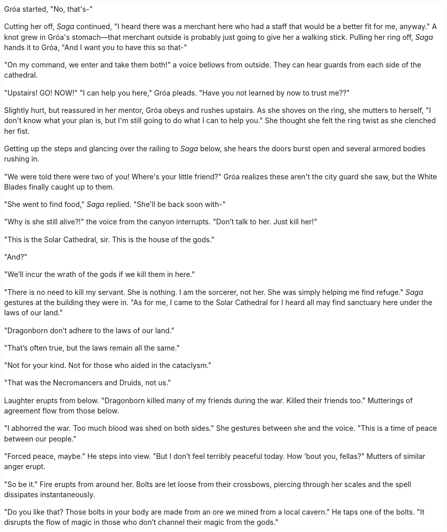 <groa>Gróa</groa> started, "No, that's-"

Cutting her off, _Saga_ continued, "I heard there was a merchant here who had a staff that would be a better fit for me, anyway." A knot grew in <groa>Gróa</groa>'s stomach—that merchant outside is probably just going to give her a walking stick. Pulling her ring off, _Saga_ hands it to <groa>Gróa</groa>, "And I want you to have this so that-"

"On my command, we enter and take them both!" a voice bellows from outside. They can hear guards from each side of the cathedral.

"Upstairs! GO! NOW!"
"I can help you here," <groa>Gróa</groa> pleads.
"Have you not learned by now to trust me??"

Slightly hurt, but reassured in her mentor, <groa>Gróa</groa> obeys and rushes upstairs. As she shoves on the ring, she mutters to herself, "I don't know what your plan is, but I'm still going to do what I can to help you." She thought she felt the ring twist as she clenched her fist.

Getting up the steps and glancing over the railing to _Saga_ below, she hears the doors burst open and several armored bodies rushing in. 

"We were told there were two of you! Where's your little friend?" <groa>Gróa</groa> realizes these aren't the city guard she saw, but the White Blades finally caught up to them.

"She went to find food," _Saga_ replied. "She'll be back soon with-"

"Why is she still alive?!" the voice from the canyon interrupts. "Don’t talk to her. Just kill her!"

"This is the <location>Solar Cathedral</location>, sir. This is the house of the gods."

"And?"

"We’ll incur the wrath of the gods if we kill them in here."

"There is no need to kill my servant. She is nothing. I am the sorcerer, not her. She was simply helping me find refuge." _Saga_ gestures at the building they were in. "As for me, I came to the Solar Cathedral for I heard all may find sanctuary here under the laws of our land."

"Dragonborn don’t adhere to the laws of our land."

"That’s often true, but the laws remain all the same."

"Not for your kind. Not for those who aided in the cataclysm."

"That was the Necromancers and Druids, not us."

Laughter erupts from below. "Dragonborn killed many of my friends during the war. Killed their friends too." Mutterings of agreement flow from those below.

"I abhorred the war. Too much blood was shed on both sides." She gestures between she and the voice. "This is a time of peace between our people."

"Forced peace, maybe." He steps into view. "But I don’t feel terribly peaceful today. How ‘bout you, fellas?" Mutters of similar anger erupt.

"So be it." Fire erupts from around her. Bolts are let loose from their crossbows, piercing through her scales and the spell dissipates instantaneously. 

"Do you like that? Those bolts in your body are made from an ore we mined from a local cavern." He taps one of the bolts. "It disrupts the flow of magic in those who don’t channel their magic from the gods." 
